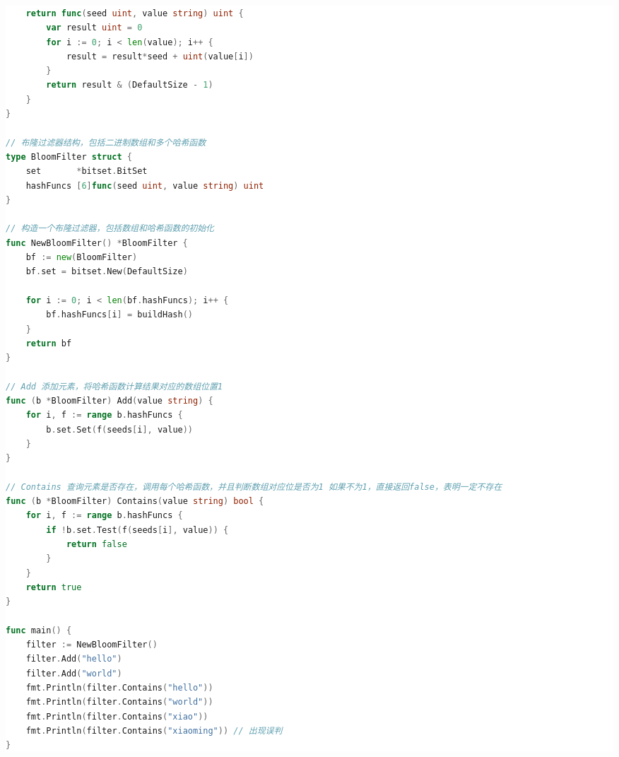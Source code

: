 ```go
	return func(seed uint, value string) uint {
		var result uint = 0
		for i := 0; i < len(value); i++ {
			result = result*seed + uint(value[i])
		}
		return result & (DefaultSize - 1)
	}
}

// 布隆过滤器结构，包括二进制数组和多个哈希函数
type BloomFilter struct {
	set       *bitset.BitSet
	hashFuncs [6]func(seed uint, value string) uint
}

// 构造一个布隆过滤器，包括数组和哈希函数的初始化
func NewBloomFilter() *BloomFilter {
	bf := new(BloomFilter)
	bf.set = bitset.New(DefaultSize)

	for i := 0; i < len(bf.hashFuncs); i++ {
		bf.hashFuncs[i] = buildHash()
	}
	return bf
}

// Add 添加元素，将哈希函数计算结果对应的数组位置1
func (b *BloomFilter) Add(value string) {
	for i, f := range b.hashFuncs {
		b.set.Set(f(seeds[i], value))
	}
}

// Contains 查询元素是否存在，调用每个哈希函数，并且判断数组对应位是否为1 如果不为1，直接返回false，表明一定不存在
func (b *BloomFilter) Contains(value string) bool {
	for i, f := range b.hashFuncs {
		if !b.set.Test(f(seeds[i], value)) {
			return false
		}
	}
	return true
}

func main() {
	filter := NewBloomFilter()
	filter.Add("hello")
	filter.Add("world")
	fmt.Println(filter.Contains("hello"))
	fmt.Println(filter.Contains("world"))
	fmt.Println(filter.Contains("xiao"))
	fmt.Println(filter.Contains("xiaoming")) // 出现误判
}
```

